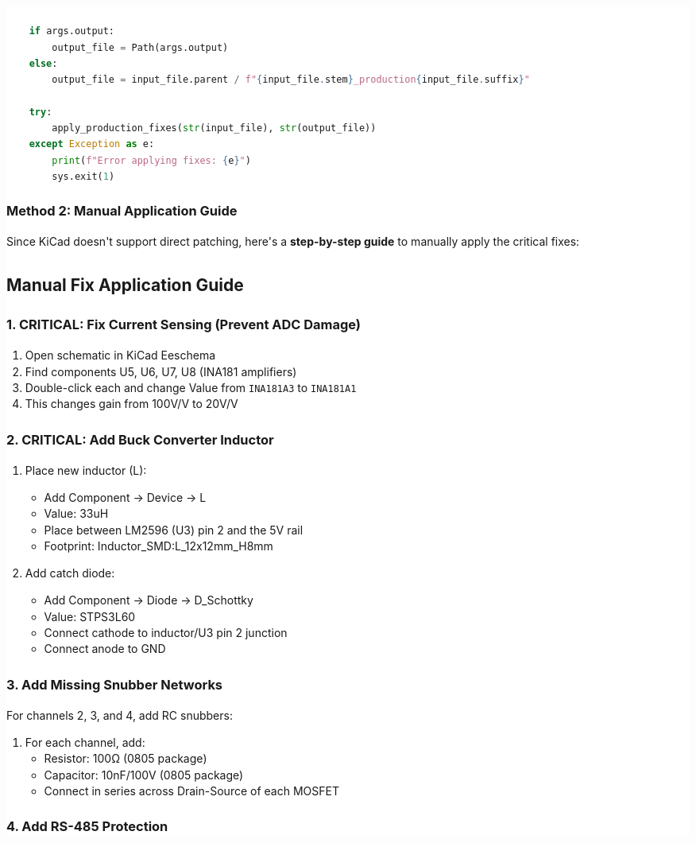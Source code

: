 ```python
    
    if args.output:
        output_file = Path(args.output)
    else:
        output_file = input_file.parent / f"{input_file.stem}_production{input_file.suffix}"
    
    try:
        apply_production_fixes(str(input_file), str(output_file))
    except Exception as e:
        print(f"Error applying fixes: {e}")
        sys.exit(1)
```

### Method 2: Manual Application Guide

Since KiCad doesn't support direct patching, here's a **step-by-step guide** to manually apply the critical fixes:

## Manual Fix Application Guide

### 1. **CRITICAL: Fix Current Sensing (Prevent ADC Damage)**

1. Open schematic in KiCad Eeschema
2. Find components U5, U6, U7, U8 (INA181 amplifiers)
3. Double-click each and change Value from `INA181A3` to `INA181A1`
4. This changes gain from 100V/V to 20V/V

### 2. **CRITICAL: Add Buck Converter Inductor**

1. Place new inductor (L):
   - Add Component → Device → L
   - Value: 33uH
   - Place between LM2596 (U3) pin 2 and the 5V rail
   - Footprint: Inductor_SMD:L_12x12mm_H8mm

2. Add catch diode:
   - Add Component → Diode → D_Schottky
   - Value: STPS3L60
   - Connect cathode to inductor/U3 pin 2 junction
   - Connect anode to GND

### 3. **Add Missing Snubber Networks**

For channels 2, 3, and 4, add RC snubbers:

1. For each channel, add:
   - Resistor: 100Ω (0805 package)
   - Capacitor: 10nF/100V (0805 package)
   - Connect in series across Drain-Source of each MOSFET

### 4. **Add RS-485 Protection**
